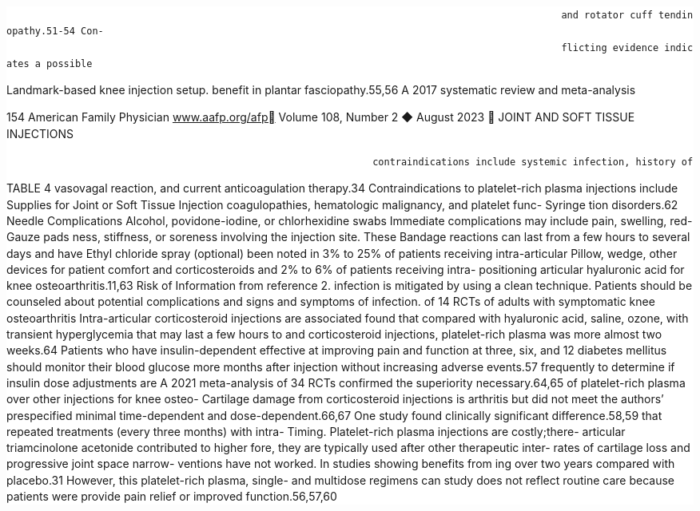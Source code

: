                                                                                                      and rotator cuff tendinopathy.51-54 Con-
                                                                                                     flicting evidence indicates a possible
   Landmark-based knee injection setup.
                                                                                                     benefit in plantar fasciopathy.55,56 A 2017
                                                                                                     systematic review and meta-analysis

154 American Family Physician                               www.aafp.org/afp                               Volume 108, Number 2 ◆ August 2023
                                         JOINT AND SOFT TISSUE INJECTIONS




                                                                    contraindications include systemic infection, history of
   TABLE 4                                                          vasovagal reaction, and current anticoagulation therapy.34
                                                                    Contraindications to platelet-rich plasma injections include
   Supplies for Joint or Soft Tissue Injection                      coagulopathies, hematologic malignancy, and platelet func-
   Syringe                                                          tion disorders.62
   Needle
                                                                    Complications
   Alcohol, povidone-iodine, or chlorhexidine swabs
                                                                    Immediate complications may include pain, swelling, red-
   Gauze pads
                                                                    ness, stiffness, or soreness involving the injection site. These
   Bandage
                                                                    reactions can last from a few hours to several days and have
   Ethyl chloride spray (optional)                                  been noted in 3% to 25% of patients receiving intra-articular
   Pillow, wedge, other devices for patient comfort and             corticosteroids and 2% to 6% of patients receiving intra-
   positioning
                                                                    articular hyaluronic acid for knee osteoarthritis.11,63 Risk of
   Information from reference 2.                                    infection is mitigated by using a clean technique. Patients
                                                                    should be counseled about potential complications and signs
                                                                    and symptoms of infection.
of 14 RCTs of adults with symptomatic knee osteoarthritis             Intra-articular corticosteroid injections are associated
found that compared with hyaluronic acid, saline, ozone,            with transient hyperglycemia that may last a few hours to
and corticosteroid injections, platelet-rich plasma was more        almost two weeks.64 Patients who have insulin-dependent
effective at improving pain and function at three, six, and 12      diabetes mellitus should monitor their blood glucose more
months after injection without increasing adverse events.57         frequently to determine if insulin dose adjustments are
A 2021 meta-analysis of 34 RCTs confirmed the superiority           necessary.64,65
of platelet-rich plasma over other injections for knee osteo-         Cartilage damage from corticosteroid injections is
arthritis but did not meet the authors’ prespecified minimal        time-dependent and dose-dependent.66,67 One study found
clinically significant difference.58,59                             that repeated treatments (every three months) with intra-
   Timing. Platelet-rich plasma injections are costly;​there-       articular triamcinolone acetonide contributed to higher
fore, they are typically used after other therapeutic inter-        rates of cartilage loss and progressive joint space narrow-
ventions have not worked. In studies showing benefits from          ing over two years compared with placebo.31 However, this
platelet-rich plasma, single- and multidose regimens can            study does not reflect routine care because patients were
provide pain relief or improved function.56,57,60
